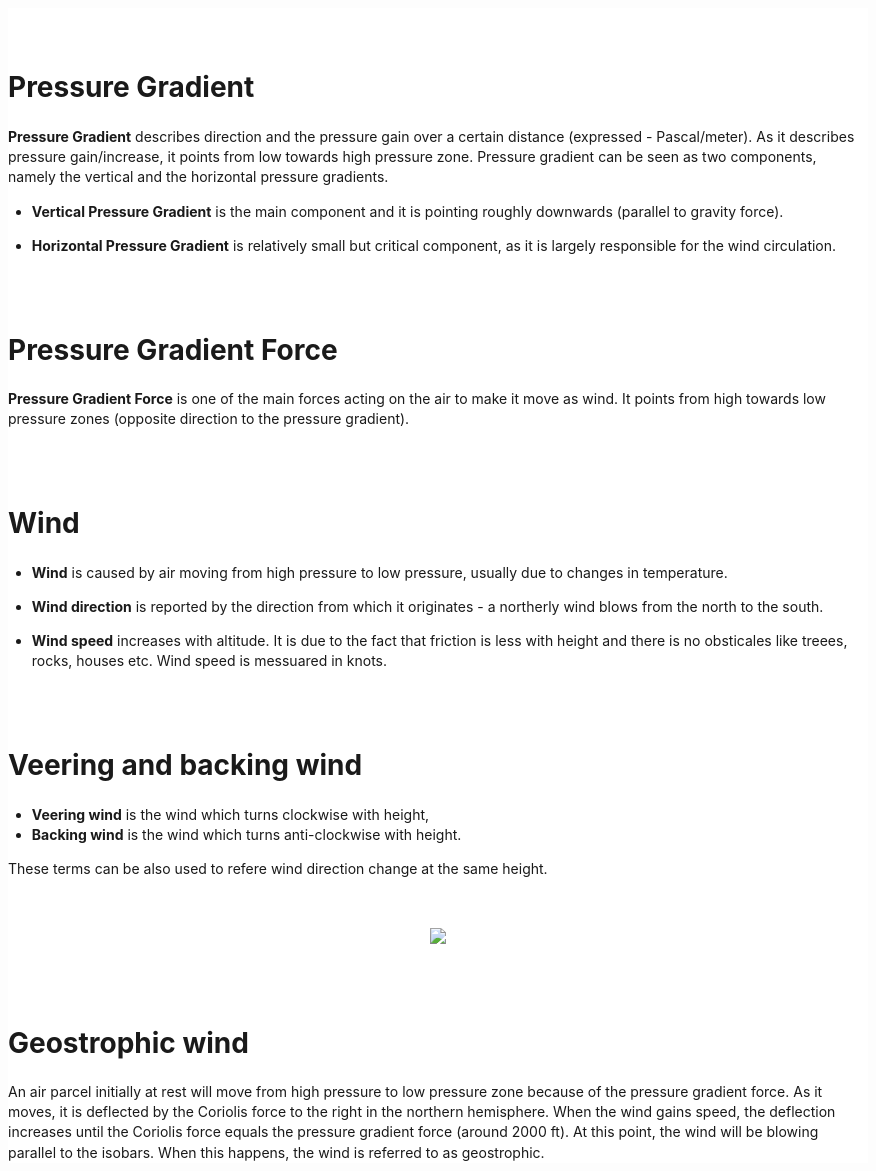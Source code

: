 <br/>


# Pressure Gradient

**Pressure Gradient** describes direction and the pressure gain over a certain distance (expressed - Pascal/meter). As it describes pressure gain/increase, it points from low towards high pressure zone. Pressure gradient can be seen as two components, namely the vertical and the horizontal pressure gradients.

- **Vertical Pressure Gradient** is the main component and it is pointing roughly downwards (parallel to gravity force).

- **Horizontal Pressure Gradient** is relatively small but critical component, as it is largely responsible for the wind circulation. 

<br/>

# Pressure Gradient Force

**Pressure Gradient Force** is one of the main forces acting on the air to make it move as wind. It points from high towards low pressure zones (opposite direction to the pressure gradient). 

<br/>

# Wind

- **Wind** is caused by air moving from high pressure to low pressure, usually due to changes in temperature.

- **Wind direction** is reported by the direction from which it originates - a northerly wind blows from the north to the south.

- **Wind speed** increases with altitude. It is due to the fact that friction is less with height and there is no obsticales like treees, rocks, houses etc. Wind speed is messuared in knots.

<br/>

# Veering and backing wind

- **Veering wind** is the wind which turns clockwise with height,
- **Backing wind** is the wind which turns anti-clockwise with height.

These terms can be also used to refere wind direction change at the same height. 

<br/>

<p align="center">
  <img width="400" src="/imgs/backing-veering.png">
</p>

<br/>

# Geostrophic wind
An air parcel initially at rest will move from high pressure to low pressure zone because of the pressure gradient force. As it moves, it is deflected by the Coriolis force to the right in the northern hemisphere. When the wind gains speed, the deflection increases until the Coriolis force equals the pressure gradient force (around 2000 ft). At this point, the wind will be blowing parallel to the isobars. When this happens, the wind is referred to as geostrophic.
